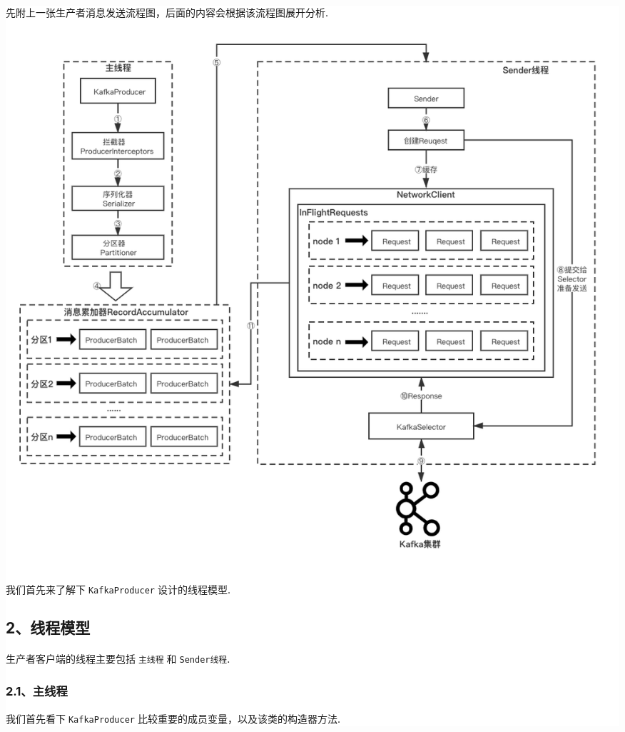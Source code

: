 先附上一张生产者消息发送流程图，后面的内容会根据该流程图展开分析.

![producer_structure](./assets/producer_send_progress.png)

我们首先来了解下 `KafkaProducer` 设计的线程模型.

## 2、线程模型

生产者客户端的线程主要包括 `主线程` 和 `Sender线程`.

### 2.1、主线程

我们首先看下 `KafkaProducer` 比较重要的成员变量，以及该类的构造器方法.
